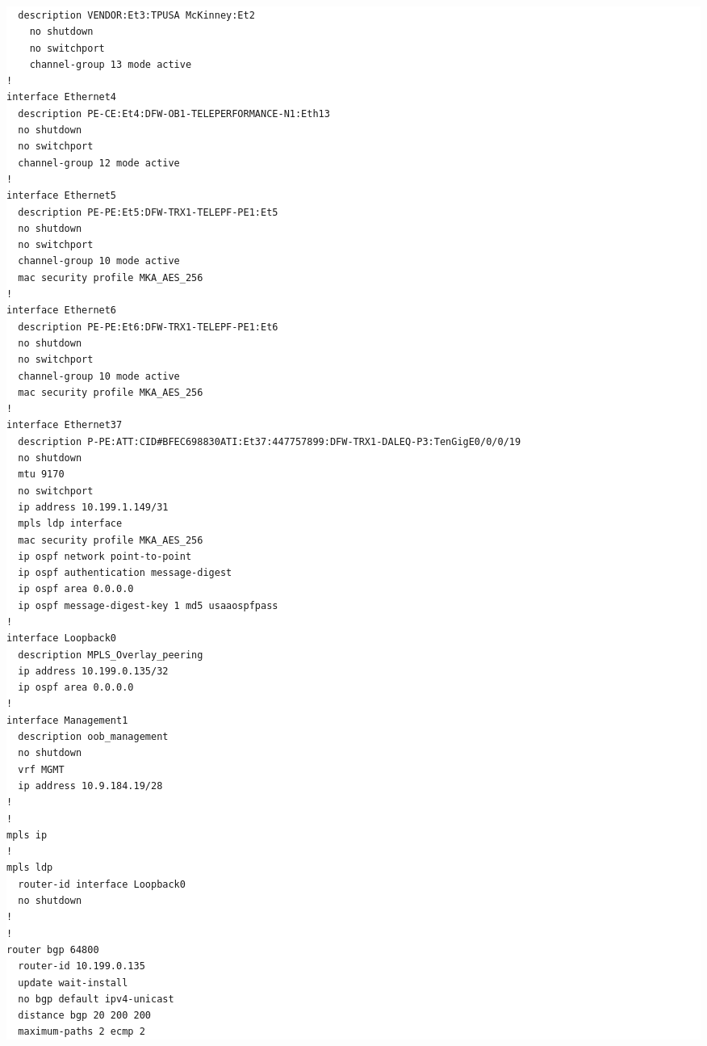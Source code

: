 ```eos
  description VENDOR:Et3:TPUSA McKinney:Et2 
    no shutdown
    no switchport
    channel-group 13 mode active
!
interface Ethernet4
  description PE-CE:Et4:DFW-OB1-TELEPERFORMANCE-N1:Eth13
  no shutdown
  no switchport
  channel-group 12 mode active
!
interface Ethernet5
  description PE-PE:Et5:DFW-TRX1-TELEPF-PE1:Et5
  no shutdown
  no switchport
  channel-group 10 mode active
  mac security profile MKA_AES_256
!
interface Ethernet6
  description PE-PE:Et6:DFW-TRX1-TELEPF-PE1:Et6
  no shutdown
  no switchport
  channel-group 10 mode active
  mac security profile MKA_AES_256
!
interface Ethernet37
  description P-PE:ATT:CID#BFEC698830ATI:Et37:447757899:DFW-TRX1-DALEQ-P3:TenGigE0/0/0/19
  no shutdown
  mtu 9170
  no switchport
  ip address 10.199.1.149/31
  mpls ldp interface
  mac security profile MKA_AES_256
  ip ospf network point-to-point
  ip ospf authentication message-digest
  ip ospf area 0.0.0.0
  ip ospf message-digest-key 1 md5 usaaospfpass
!
interface Loopback0
  description MPLS_Overlay_peering
  ip address 10.199.0.135/32
  ip ospf area 0.0.0.0
!
interface Management1
  description oob_management
  no shutdown
  vrf MGMT
  ip address 10.9.184.19/28
!
!
mpls ip
!
mpls ldp
  router-id interface Loopback0
  no shutdown
!
!
router bgp 64800
  router-id 10.199.0.135
  update wait-install
  no bgp default ipv4-unicast
  distance bgp 20 200 200
  maximum-paths 2 ecmp 2
```